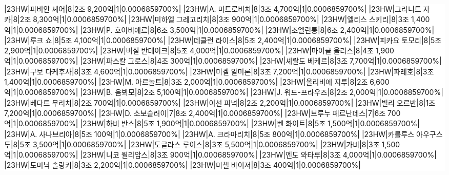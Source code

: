 |23HW|파비안 셰어|8|2조 9,200억|1|0.0006859700%|
|23HW|A. 미트로비치|8|3조 4,700억|1|0.0006859700%|
|23HW|그라니트 자카|8|2조 8,300억|1|0.0006859700%|
|23HW|미하엘 그레고리치|8|3조 900억|1|0.0006859700%|
|23HW|엘리스 스키리|8|3조 1,400억|1|0.0006859700%|
|23HW|P. 호이비에르|8|6조 3,500억|1|0.0006859700%|
|23HW|조엘린통|8|6조 2,400억|1|0.0006859700%|
|23HW|루크 쇼|8|5조 4,100억|1|0.0006859700%|
|23HW|데클런 라이스|8|5조 2,400억|1|0.0006859700%|
|23HW|피카요 토모리|8|5조 2,900억|1|0.0006859700%|
|23HW|버질 반데이크|8|5조 4,000억|1|0.0006859700%|
|23HW|마이클 올리스|8|4조 1,900억|1|0.0006859700%|
|23HW|파스칼 그로스|8|4조 300억|1|0.0006859700%|
|23HW|셰랄도 베케르|8|3조 7,700억|1|0.0006859700%|
|23HW|구보 다케후사|8|3조 4,600억|1|0.0006859700%|
|23HW|미겔 알미론|8|3조 7,200억|1|0.0006859700%|
|23HW|파레호|8|3조 1,400억|1|0.0006859700%|
|23HW|M. 아르놀트|8|3조 2,000억|1|0.0006859700%|
|23HW|올리비에 지루|8|2조 6,600억|1|0.0006859700%|
|23HW|B. 음뵈모|8|2조 5,100억|1|0.0006859700%|
|23HW|J. 워드-프라우즈|8|2조 2,000억|1|0.0006859700%|
|23HW|베다트 무리치|8|2조 700억|1|0.0006859700%|
|23HW|이선 피넉|8|2조 2,200억|1|0.0006859700%|
|23HW|빌리 오르반|8|1조 7,200억|1|0.0006859700%|
|23HW|D. 소보슬러이|7|8조 2,400억|1|0.0006859700%|
|23HW|브루누 페르난데스|7|6조 700억|1|0.0006859700%|
|23HW|하비 반스|8|5조 1,900억|1|0.0006859700%|
|23HW|벤 화이트|8|5조 1,500억|1|0.0006859700%|
|23HW|A. 사나브리아|8|5조 100억|1|0.0006859700%|
|23HW|A. 크라마리치|8|5조 800억|1|0.0006859700%|
|23HW|카를루스 아우구스투|8|5조 3,500억|1|0.0006859700%|
|23HW|도글라스 루이스|8|3조 5,500억|1|0.0006859700%|
|23HW|가비|8|3조 1,500억|1|0.0006859700%|
|23HW|니코 윌리암스|8|3조 900억|1|0.0006859700%|
|23HW|엔도 와타루|8|3조 4,000억|1|0.0006859700%|
|23HW|도미닉 솔랑키|8|3조 2,200억|1|0.0006859700%|
|23HW|미첼 바이저|8|3조 400억|1|0.0006859700%|
